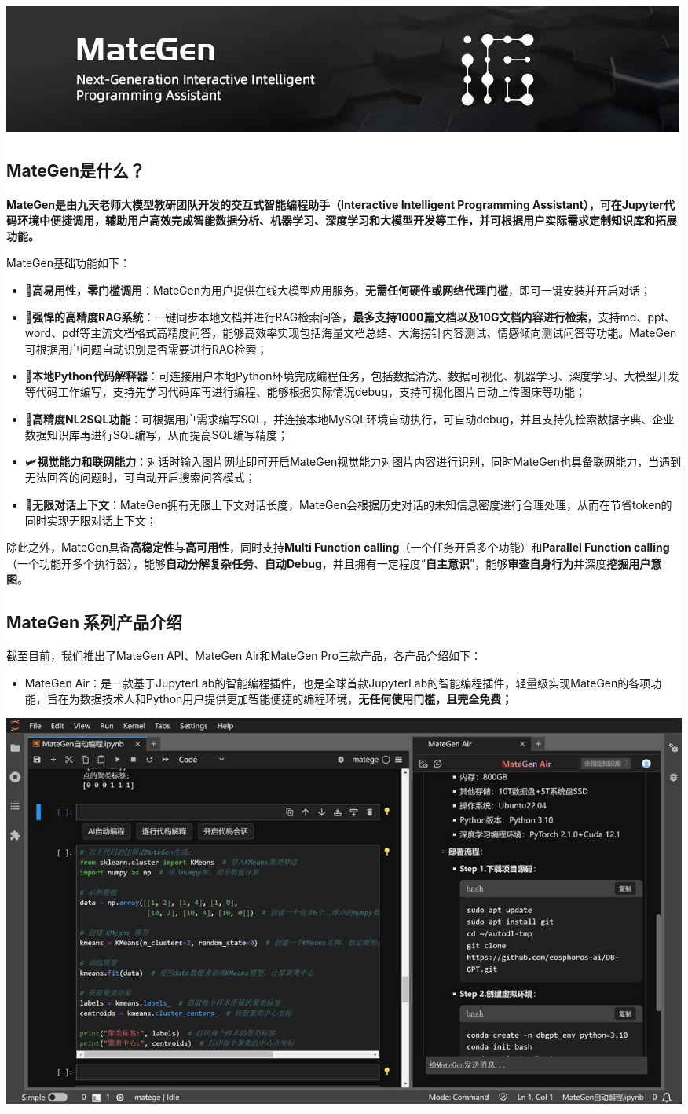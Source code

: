 ![](images/SQeZbTweTosHz8x1ignc8Kj4n5N.jpg)

## MateGen是什么？

&#x20;       **MateGen是由九天老师大模型教研团队开发的交互式智能编程助手（Interactive Intelligent Programming Assistant），可在Jupyter代码环境中便捷调用，辅助用户高效完成智能数据分析、机器学习、深度学习和大模型开发等工作，并可根据用户实际需求定制知识库和拓展功能。**

MateGen基础功能如下：

* 🤖**高易用性，零门槛调用**：MateGen为用户提供在线大模型应用服务，**无需任何硬件或网络代理门槛**，即可一键安装并开启对话；

* 🚀**强悍的高精度RAG系统**：一键同步本地文档并进行RAG检索问答，**最多支持1000篇文档以及10G文档内容进行检索**，支持md、ppt、word、pdf等主流文档格式高精度问答，能够高效率实现包括海量文档总结、大海捞针内容测试、情感倾向测试问答等功能。MateGen可根据用户问题自动识别是否需要进行RAG检索；

* 🏅**本地Python代码解释器**：可连接用户本地Python环境完成编程任务，包括数据清洗、数据可视化、机器学习、深度学习、大模型开发等代码工作编写，支持先学习代码库再进行编程、能够根据实际情况debug，支持可视化图片自动上传图床等功能；

* 🚩**高精度NL2SQL功能**：可根据用户需求编写SQL，并连接本地MySQL环境自动执行，可自动debug，并且支持先检索数据字典、企业数据知识库再进行SQL编写，从而提高SQL编写精度；

* 🛩️**视觉能力和联网能力**：对话时输入图片网址即可开启MateGen视觉能力对图片内容进行识别，同时MateGen也具备联网能力，当遇到无法回答的问题时，可自动开启搜索问答模式；

* 🚅**无限对话上下文**：MateGen拥有无限上下文对话长度，MateGen会根据历史对话的未知信息密度进行合理处理，从而在节省token的同时实现无限对话上下文；

除此之外，MateGen具备**高稳定性**与**高可用性**，同时支持**Multi Function calling**（一个任务开启多个功能）和**Parallel Function calling**（一个功能开多个执行器），能够**自动分解复杂任务**、**自动Debug**，并且拥有一定程度“**自主意识**”，能够**审查自身行为**并深度**挖掘用户意图**。

## MateGen 系列产品介绍

&#x20;       截至目前，我们推出了MateGen API、MateGen Air和MateGen Pro三款产品，各产品介绍如下：

* MateGen Air：是一款基于JupyterLab的智能编程插件，也是全球首款JupyterLab的智能编程插件，轻量级实现MateGen的各项功能，旨在为数据技术人和Python用户提供更加智能便捷的编程环境，**无任何使用门槛，且完全免费；**

![](images/image.png)
